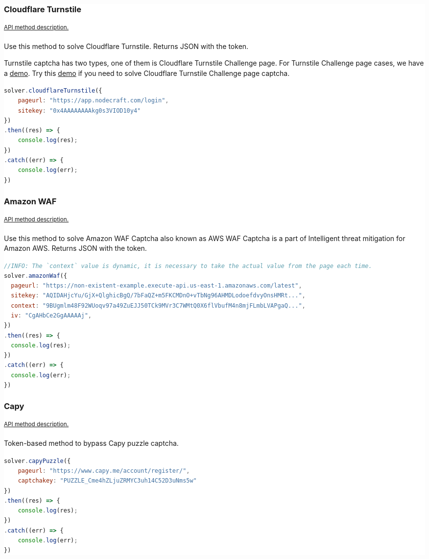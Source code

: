 ### Cloudflare Turnstile

<sup>[API method description.](https://2captcha.com/2captcha-api#turnstile)</sup>

Use this method to solve Cloudflare Turnstile. Returns JSON with the token.

Turnstile captcha has two types, one of them is Cloudflare Turnstile Challenge page. For Turnstile Challenge page cases, we have a [demo](https://github.com/2captcha/cloudflare-demo). Try this [demo](https://github.com/2captcha/cloudflare-demo) if you need to solve Cloudflare Turnstile Challenge page captcha.

```js
solver.cloudflareTurnstile({
    pageurl: "https://app.nodecraft.com/login",
    sitekey: "0x4AAAAAAAAkg0s3VIOD10y4"    
})
.then((res) => {
    console.log(res);
})
.catch((err) => {
    console.log(err);
})
```

### Amazon WAF

<sup>[API method description.](https://2captcha.com/2captcha-api#amazon-waf)</sup>

Use this method to solve Amazon WAF Captcha also known as AWS WAF Captcha is a part of Intelligent threat mitigation for Amazon AWS. Returns JSON with the token.

```js
//INFO: The `context` value is dynamic, it is necessary to take the actual value from the page each time.
solver.amazonWaf({
  pageurl: "https://non-existent-example.execute-api.us-east-1.amazonaws.com/latest",
  sitekey: "AQIDAHjcYu/GjX+QlghicBgQ/7bFaQZ+m5FKCMDnO+vTbNg96AHMDLodoefdvyOnsHMRt...",
  context: "9BUgmlm48F92WUoqv97a49ZuEJJ50TCk9MVr3C7WMtQ0X6flVbufM4n8mjFLmbLVAPgaQ...",
  iv: "CgAHbCe2GgAAAAAj",
})
.then((res) => {
  console.log(res);
})
.catch((err) => {
  console.log(err);
})
```

### Capy

<sup>[API method description.](https://2captcha.com/2captcha-api#solving_capy)</sup>

Token-based method to bypass Capy puzzle captcha.

```js
solver.capyPuzzle({
    pageurl: "https://www.capy.me/account/register/",
    captchakey: "PUZZLE_Cme4hZLjuZRMYC3uh14C52D3uNms5w"
})
.then((res) => {
    console.log(res);
})
.catch((err) => {
    console.log(err);
})
```
